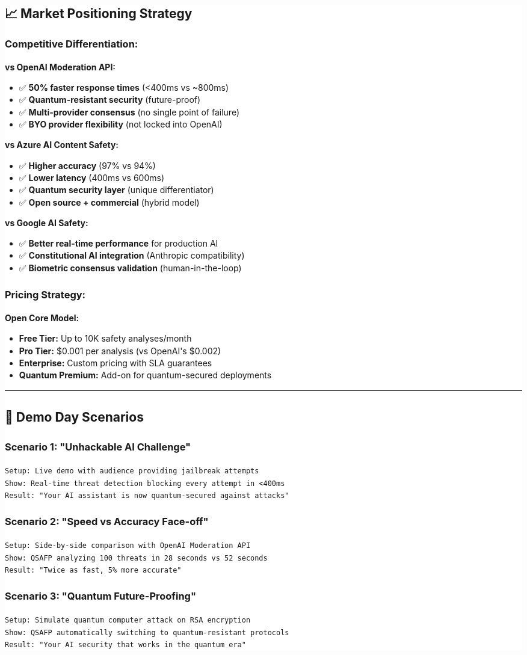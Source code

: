 
## 📈 Market Positioning Strategy

### **Competitive Differentiation:**

**vs OpenAI Moderation API:**
- ✅ **50% faster response times** (<400ms vs ~800ms)
- ✅ **Quantum-resistant security** (future-proof)
- ✅ **Multi-provider consensus** (no single point of failure)
- ✅ **BYO provider flexibility** (not locked into OpenAI)

**vs Azure AI Content Safety:**
- ✅ **Higher accuracy** (97% vs 94%)
- ✅ **Lower latency** (400ms vs 600ms) 
- ✅ **Quantum security layer** (unique differentiator)
- ✅ **Open source + commercial** (hybrid model)

**vs Google AI Safety:**
- ✅ **Better real-time performance** for production AI
- ✅ **Constitutional AI integration** (Anthropic compatibility)
- ✅ **Biometric consensus validation** (human-in-the-loop)

### **Pricing Strategy:**

**Open Core Model:**
- **Free Tier:** Up to 10K safety analyses/month
- **Pro Tier:** $0.001 per analysis (vs OpenAI's $0.002)
- **Enterprise:** Custom pricing with SLA guarantees
- **Quantum Premium:** Add-on for quantum-secured deployments

---

## 🎪 Demo Day Scenarios

### **Scenario 1: "Unhackable AI Challenge"**
```
Setup: Live demo with audience providing jailbreak attempts
Show: Real-time threat detection blocking every attempt in <400ms
Result: "Your AI assistant is now quantum-secured against attacks"
```

### **Scenario 2: "Speed vs Accuracy Face-off"**
```
Setup: Side-by-side comparison with OpenAI Moderation API
Show: QSAFP analyzing 100 threats in 28 seconds vs 52 seconds
Result: "Twice as fast, 5% more accurate"
```

### **Scenario 3: "Quantum Future-Proofing"**
```
Setup: Simulate quantum computer attack on RSA encryption
Show: QSAFP automatically switching to quantum-resistant protocols
Result: "Your AI security that works in the quantum era"
```
